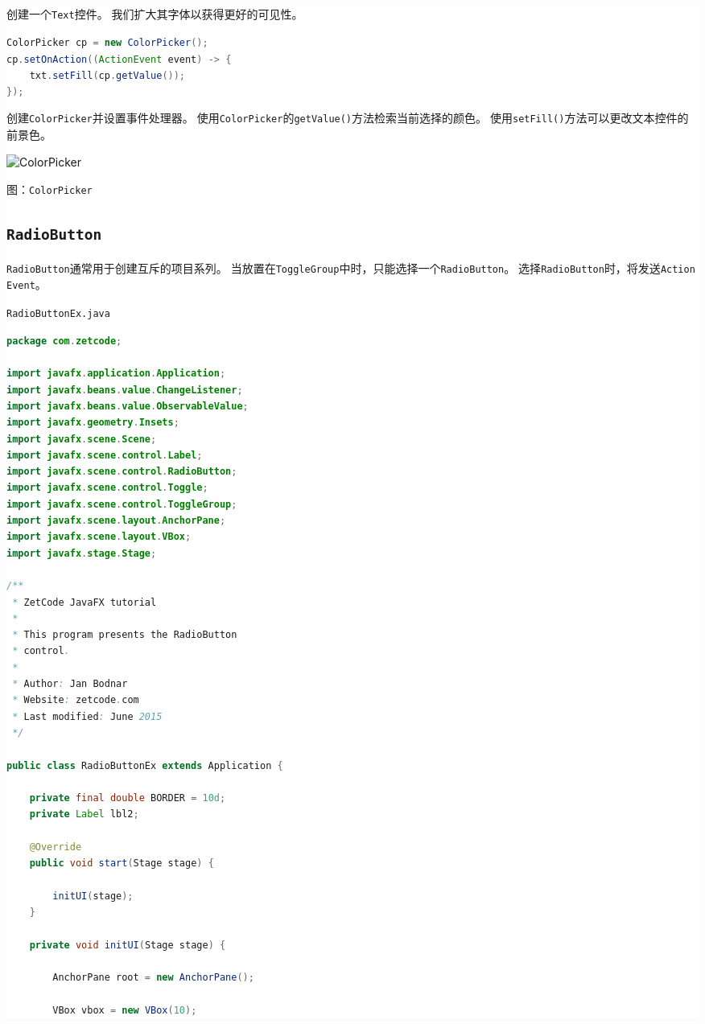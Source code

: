 创建一个`Text`控件。 我们扩大其字体以获得更好的可见性。

```java
ColorPicker cp = new ColorPicker();
cp.setOnAction((ActionEvent event) -> {
    txt.setFill(cp.getValue());
});

```

创建`ColorPicker`并设置事件处理器。 使用`ColorPicker`的`getValue()`方法检索当前选择的颜色。 使用`setFill()`方法可以更改文本控件的前景色。

![ColorPicker](img/75ec64a09d3c776d24bb3c25fee5c39d.jpg)

图：`ColorPicker`

## `RadioButton`

`RadioButton`通常用于创建互斥的项目系列。 当放置在`ToggleGroup`中时，只能选择一个`RadioButton`。 选择`RadioButton`时，将发送`ActionEvent`。

`RadioButtonEx.java`

```java
package com.zetcode;

import javafx.application.Application;
import javafx.beans.value.ChangeListener;
import javafx.beans.value.ObservableValue;
import javafx.geometry.Insets;
import javafx.scene.Scene;
import javafx.scene.control.Label;
import javafx.scene.control.RadioButton;
import javafx.scene.control.Toggle;
import javafx.scene.control.ToggleGroup;
import javafx.scene.layout.AnchorPane;
import javafx.scene.layout.VBox;
import javafx.stage.Stage;

/**
 * ZetCode JavaFX tutorial
 *
 * This program presents the RadioButton
 * control.
 *
 * Author: Jan Bodnar 
 * Website: zetcode.com 
 * Last modified: June 2015
 */

public class RadioButtonEx extends Application {

    private final double BORDER = 10d;
    private Label lbl2;

    @Override
    public void start(Stage stage) {

        initUI(stage);
    }

    private void initUI(Stage stage) {

        AnchorPane root = new AnchorPane();

        VBox vbox = new VBox(10);
```